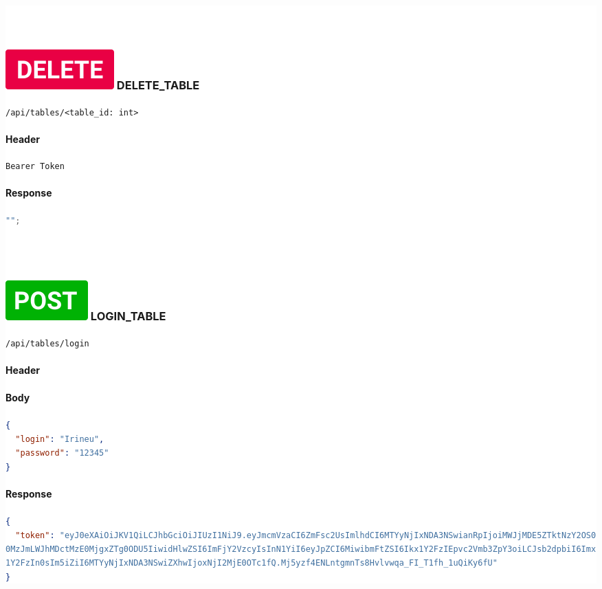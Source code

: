 <br>
<br>

### ![DELETE](./assets/img/DELETE.svg) DELETE_TABLE

```
/api/tables/<table_id: int>
```

#### Header

```
Bearer Token
```

#### Response

```js
"";
```

<br>
<br>

### ![POST](./assets/img/POST.svg) LOGIN_TABLE

```
/api/tables/login
```

#### Header

```

```

#### Body

```json
{
  "login": "Irineu",
  "password": "12345"
}
```

#### Response

```json
{
  "token": "eyJ0eXAiOiJKV1QiLCJhbGciOiJIUzI1NiJ9.eyJmcmVzaCI6ZmFsc2UsImlhdCI6MTYyNjIxNDA3NSwianRpIjoiMWJjMDE5ZTktNzY2OS00MzJmLWJhMDctMzE0MjgxZTg0ODU5IiwidHlwZSI6ImFjY2VzcyIsInN1YiI6eyJpZCI6MiwibmFtZSI6Ikx1Y2FzIEpvc2Vmb3ZpY3oiLCJsb2dpbiI6Imx1Y2FzIn0sIm5iZiI6MTYyNjIxNDA3NSwiZXhwIjoxNjI2MjE0OTc1fQ.Mj5yzf4ENLntgmnTs8Hvlvwqa_FI_T1fh_1uQiKy6fU"
}
```
